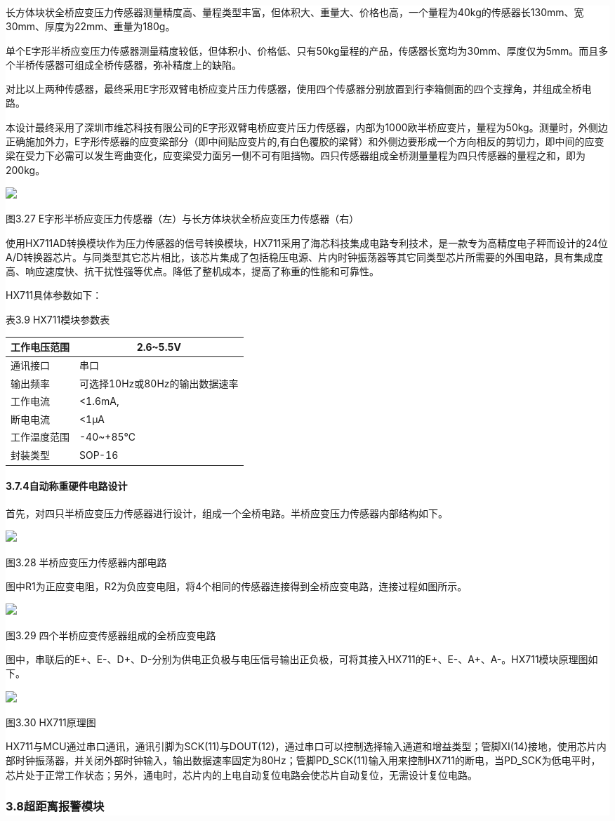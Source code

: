 长方体块状全桥应变压力传感器测量精度高、量程类型丰富，但体积大、重量大、价格也高，一个量程为40kg的传感器长130mm、宽30mm、厚度为22mm、重量为180g。

单个E字形半桥应变压力传感器测量精度较低，但体积小、价格低、只有50kg量程的产品，传感器长宽均为30mm、厚度仅为5mm。而且多个半桥传感器可组成全桥传感器，弥补精度上的缺陷。

对比以上两种传感器，最终采用E字形双臂电桥应变片压力传感器，使用四个传感器分别放置到行李箱侧面的四个支撑角，并组成全桥电路。

本设计最终采用了深圳市维芯科技有限公司的E字形双臂电桥应变片压力传感器，内部为1000欧半桥应变片，量程为50kg。测量时，外侧边正确施加外力，E字形传感器的应变梁部分（即中间贴应变片的,有白色覆胶的梁臂）和外侧边要形成一个方向相反的剪切力，即中间的应变梁在受力下必需可以发生弯曲变化，应变梁受力面另一侧不可有阻挡物。四只传感器组成全桥测量量程为四只传感器的量程之和，即为200kg。

![](https://i-blog.csdnimg.cn/blog_migrate/280f12b73e6ad59b036938a87598b120.png)

图3.27 E字形半桥应变压力传感器（左）与长方体块状全桥应变压力传感器（右）

使用HX711AD转换模块作为压力传感器的信号转换模块，HX711采用了海芯科技集成电路专利技术，是一款专为高精度电子秤而设计的24位A/D转换器芯片。与同类型其它芯片相比，该芯片集成了包括稳压电源、片内时钟振荡器等其它同类型芯片所需要的外围电路，具有集成度高、响应速度快、抗干扰性强等优点。降低了整机成本，提高了称重的性能和可靠性。

HX711具体参数如下：

表3.9 HX711模块参数表

| 工作电压范围 | 2.6~5.5V |
| --- | --- |
| 通讯接口 | 串口 |
| 输出频率 | 可选择10Hz或80Hz的输出数据速率 |
| 工作电流 | <1.6mA, |
| 断电电流 | <1µA |
| 工作温度范围 | -40~+85℃ |
| 封装类型 | SOP-16 |

#### 3.7.4自动称重硬件电路设计

首先，对四只半桥应变压力传感器进行设计，组成一个全桥电路。半桥应变压力传感器内部结构如下。

![](https://i-blog.csdnimg.cn/blog_migrate/152ac7dce494fafd2d4bf61e6c68766c.png)

图3.28 半桥应变压力传感器内部电路

图中R1为正应变电阻，R2为负应变电阻，将4个相同的传感器连接得到全桥应变电路，连接过程如图所示。

![](https://i-blog.csdnimg.cn/blog_migrate/c5e8531b869fab9742e0c6faba6b2bc6.png)

图3.29 四个半桥应变传感器组成的全桥应变电路

图中，串联后的E+、E-、D+、D-分别为供电正负极与电压信号输出正负极，可将其接入HX711的E+、E-、A+、A-。HX711模块原理图如下。

![](https://i-blog.csdnimg.cn/blog_migrate/2a8c1f6b9ce56bca0b284866d4327584.png)

图3.30 HX711原理图

HX711与MCU通过串口通讯，通讯引脚为SCK(11)与DOUT(12)，通过串口可以控制选择输入通道和增益类型；管脚XI(14)接地，使用芯片内部时钟振荡器，并关闭外部时钟输入，输出数据速率固定为80Hz；管脚PD\_SCK(11)输入用来控制HX711的断电，当PD\_SCK为低电平时，芯片处于正常工作状态；另外，通电时，芯片内的上电自动复位电路会使芯片自动复位，无需设计复位电路。

### 3.8超距离报警模块
